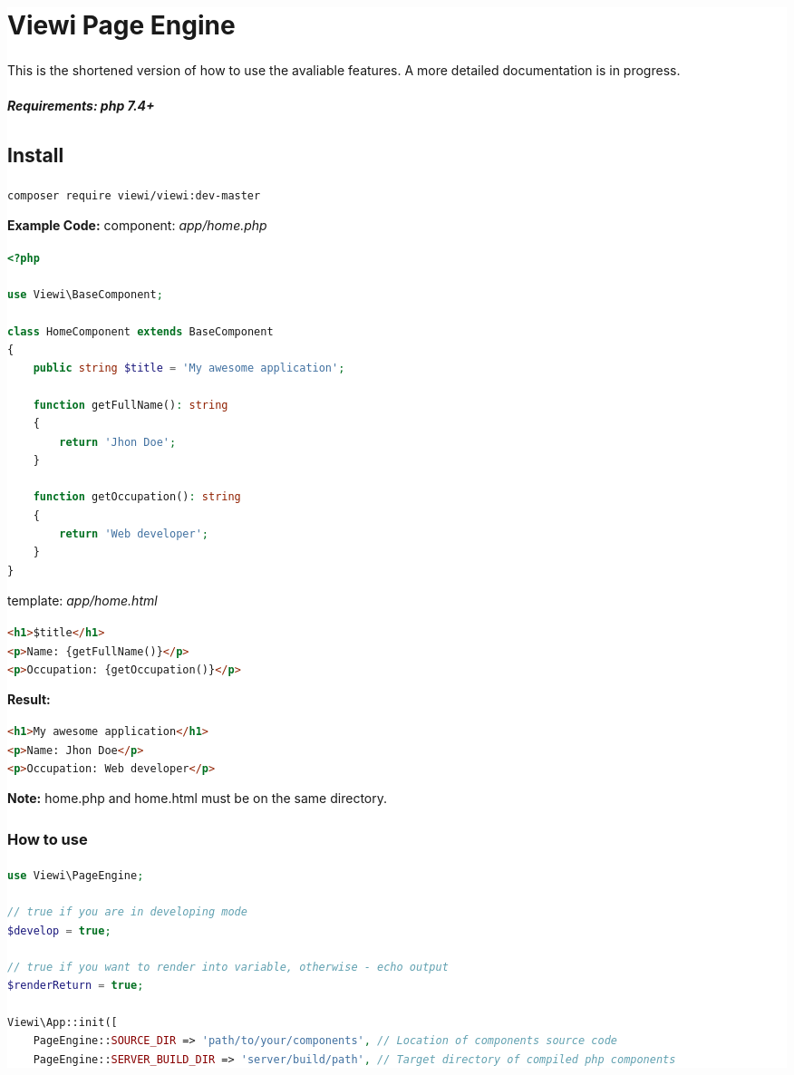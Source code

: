 # Viewi Page Engine

This is the shortened version of how to use the avaliable features. A more detailed documentation is in progress.

##### *Requirements: php 7.4+*

## Install

`composer require viewi/viewi:dev-master`

**Example Code:**
component: *app/home.php*
```php
<?php

use Viewi\BaseComponent;

class HomeComponent extends BaseComponent
{
    public string $title = 'My awesome application';
    
    function getFullName(): string
    {
        return 'Jhon Doe';
    }

    function getOccupation(): string
    {
        return 'Web developer';
    } 
}

```
template: *app/home.html*
```html
<h1>$title</h1>
<p>Name: {getFullName()}</p>
<p>Occupation: {getOccupation()}</p>
```
**Result:**
```html
<h1>My awesome application</h1>
<p>Name: Jhon Doe</p>
<p>Occupation: Web developer</p>
```

**Note:** home.php and home.html must be on the same directory.

### How to use
```php
use Viewi\PageEngine;

// true if you are in developing mode
$develop = true;

// true if you want to render into variable, otherwise - echo output
$renderReturn = true;

Viewi\App::init([
    PageEngine::SOURCE_DIR => 'path/to/your/components', // Location of components source code
    PageEngine::SERVER_BUILD_DIR => 'server/build/path', // Target directory of compiled php components
```